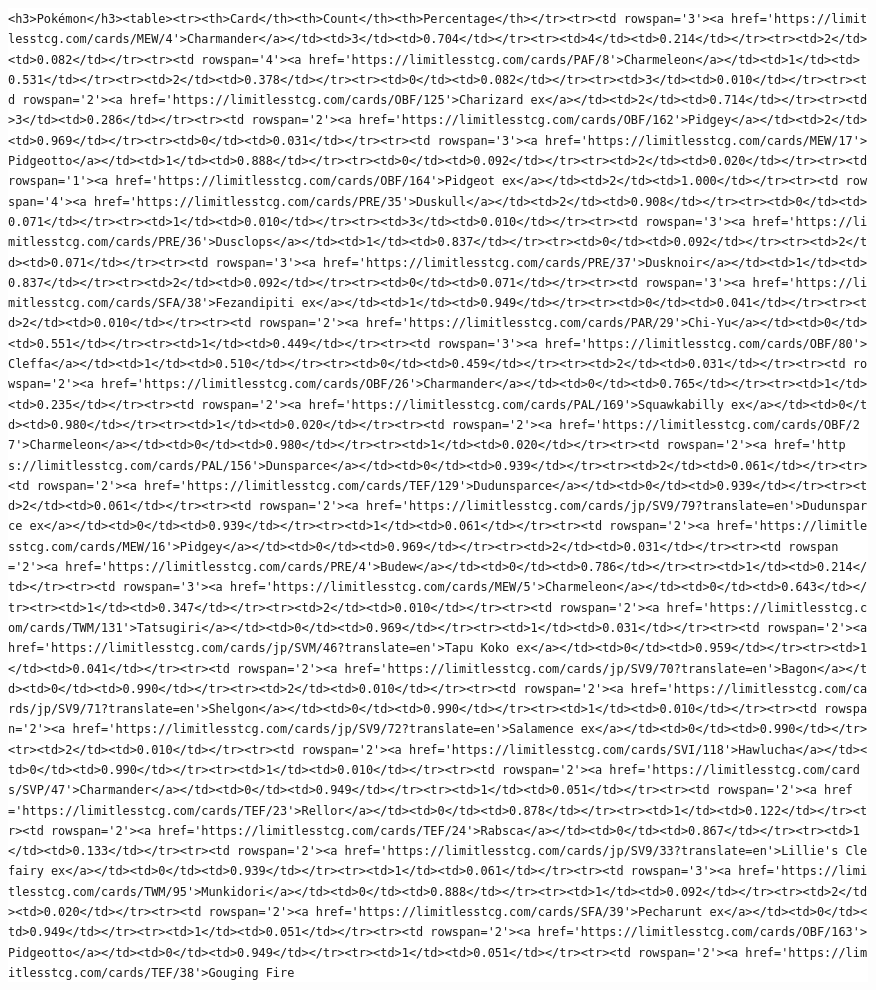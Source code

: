     <h3>Pokémon</h3><table><tr><th>Card</th><th>Count</th><th>Percentage</th></tr><tr><td rowspan='3'><a href='https://limitlesstcg.com/cards/MEW/4'>Charmander</a></td><td>3</td><td>0.704</td></tr><tr><td>4</td><td>0.214</td></tr><tr><td>2</td><td>0.082</td></tr><tr><td rowspan='4'><a href='https://limitlesstcg.com/cards/PAF/8'>Charmeleon</a></td><td>1</td><td>0.531</td></tr><tr><td>2</td><td>0.378</td></tr><tr><td>0</td><td>0.082</td></tr><tr><td>3</td><td>0.010</td></tr><tr><td rowspan='2'><a href='https://limitlesstcg.com/cards/OBF/125'>Charizard ex</a></td><td>2</td><td>0.714</td></tr><tr><td>3</td><td>0.286</td></tr><tr><td rowspan='2'><a href='https://limitlesstcg.com/cards/OBF/162'>Pidgey</a></td><td>2</td><td>0.969</td></tr><tr><td>0</td><td>0.031</td></tr><tr><td rowspan='3'><a href='https://limitlesstcg.com/cards/MEW/17'>Pidgeotto</a></td><td>1</td><td>0.888</td></tr><tr><td>0</td><td>0.092</td></tr><tr><td>2</td><td>0.020</td></tr><tr><td rowspan='1'><a href='https://limitlesstcg.com/cards/OBF/164'>Pidgeot ex</a></td><td>2</td><td>1.000</td></tr><tr><td rowspan='4'><a href='https://limitlesstcg.com/cards/PRE/35'>Duskull</a></td><td>2</td><td>0.908</td></tr><tr><td>0</td><td>0.071</td></tr><tr><td>1</td><td>0.010</td></tr><tr><td>3</td><td>0.010</td></tr><tr><td rowspan='3'><a href='https://limitlesstcg.com/cards/PRE/36'>Dusclops</a></td><td>1</td><td>0.837</td></tr><tr><td>0</td><td>0.092</td></tr><tr><td>2</td><td>0.071</td></tr><tr><td rowspan='3'><a href='https://limitlesstcg.com/cards/PRE/37'>Dusknoir</a></td><td>1</td><td>0.837</td></tr><tr><td>2</td><td>0.092</td></tr><tr><td>0</td><td>0.071</td></tr><tr><td rowspan='3'><a href='https://limitlesstcg.com/cards/SFA/38'>Fezandipiti ex</a></td><td>1</td><td>0.949</td></tr><tr><td>0</td><td>0.041</td></tr><tr><td>2</td><td>0.010</td></tr><tr><td rowspan='2'><a href='https://limitlesstcg.com/cards/PAR/29'>Chi-Yu</a></td><td>0</td><td>0.551</td></tr><tr><td>1</td><td>0.449</td></tr><tr><td rowspan='3'><a href='https://limitlesstcg.com/cards/OBF/80'>Cleffa</a></td><td>1</td><td>0.510</td></tr><tr><td>0</td><td>0.459</td></tr><tr><td>2</td><td>0.031</td></tr><tr><td rowspan='2'><a href='https://limitlesstcg.com/cards/OBF/26'>Charmander</a></td><td>0</td><td>0.765</td></tr><tr><td>1</td><td>0.235</td></tr><tr><td rowspan='2'><a href='https://limitlesstcg.com/cards/PAL/169'>Squawkabilly ex</a></td><td>0</td><td>0.980</td></tr><tr><td>1</td><td>0.020</td></tr><tr><td rowspan='2'><a href='https://limitlesstcg.com/cards/OBF/27'>Charmeleon</a></td><td>0</td><td>0.980</td></tr><tr><td>1</td><td>0.020</td></tr><tr><td rowspan='2'><a href='https://limitlesstcg.com/cards/PAL/156'>Dunsparce</a></td><td>0</td><td>0.939</td></tr><tr><td>2</td><td>0.061</td></tr><tr><td rowspan='2'><a href='https://limitlesstcg.com/cards/TEF/129'>Dudunsparce</a></td><td>0</td><td>0.939</td></tr><tr><td>2</td><td>0.061</td></tr><tr><td rowspan='2'><a href='https://limitlesstcg.com/cards/jp/SV9/79?translate=en'>Dudunsparce ex</a></td><td>0</td><td>0.939</td></tr><tr><td>1</td><td>0.061</td></tr><tr><td rowspan='2'><a href='https://limitlesstcg.com/cards/MEW/16'>Pidgey</a></td><td>0</td><td>0.969</td></tr><tr><td>2</td><td>0.031</td></tr><tr><td rowspan='2'><a href='https://limitlesstcg.com/cards/PRE/4'>Budew</a></td><td>0</td><td>0.786</td></tr><tr><td>1</td><td>0.214</td></tr><tr><td rowspan='3'><a href='https://limitlesstcg.com/cards/MEW/5'>Charmeleon</a></td><td>0</td><td>0.643</td></tr><tr><td>1</td><td>0.347</td></tr><tr><td>2</td><td>0.010</td></tr><tr><td rowspan='2'><a href='https://limitlesstcg.com/cards/TWM/131'>Tatsugiri</a></td><td>0</td><td>0.969</td></tr><tr><td>1</td><td>0.031</td></tr><tr><td rowspan='2'><a href='https://limitlesstcg.com/cards/jp/SVM/46?translate=en'>Tapu Koko ex</a></td><td>0</td><td>0.959</td></tr><tr><td>1</td><td>0.041</td></tr><tr><td rowspan='2'><a href='https://limitlesstcg.com/cards/jp/SV9/70?translate=en'>Bagon</a></td><td>0</td><td>0.990</td></tr><tr><td>2</td><td>0.010</td></tr><tr><td rowspan='2'><a href='https://limitlesstcg.com/cards/jp/SV9/71?translate=en'>Shelgon</a></td><td>0</td><td>0.990</td></tr><tr><td>1</td><td>0.010</td></tr><tr><td rowspan='2'><a href='https://limitlesstcg.com/cards/jp/SV9/72?translate=en'>Salamence ex</a></td><td>0</td><td>0.990</td></tr><tr><td>2</td><td>0.010</td></tr><tr><td rowspan='2'><a href='https://limitlesstcg.com/cards/SVI/118'>Hawlucha</a></td><td>0</td><td>0.990</td></tr><tr><td>1</td><td>0.010</td></tr><tr><td rowspan='2'><a href='https://limitlesstcg.com/cards/SVP/47'>Charmander</a></td><td>0</td><td>0.949</td></tr><tr><td>1</td><td>0.051</td></tr><tr><td rowspan='2'><a href='https://limitlesstcg.com/cards/TEF/23'>Rellor</a></td><td>0</td><td>0.878</td></tr><tr><td>1</td><td>0.122</td></tr><tr><td rowspan='2'><a href='https://limitlesstcg.com/cards/TEF/24'>Rabsca</a></td><td>0</td><td>0.867</td></tr><tr><td>1</td><td>0.133</td></tr><tr><td rowspan='2'><a href='https://limitlesstcg.com/cards/jp/SV9/33?translate=en'>Lillie's Clefairy ex</a></td><td>0</td><td>0.939</td></tr><tr><td>1</td><td>0.061</td></tr><tr><td rowspan='3'><a href='https://limitlesstcg.com/cards/TWM/95'>Munkidori</a></td><td>0</td><td>0.888</td></tr><tr><td>1</td><td>0.092</td></tr><tr><td>2</td><td>0.020</td></tr><tr><td rowspan='2'><a href='https://limitlesstcg.com/cards/SFA/39'>Pecharunt ex</a></td><td>0</td><td>0.949</td></tr><tr><td>1</td><td>0.051</td></tr><tr><td rowspan='2'><a href='https://limitlesstcg.com/cards/OBF/163'>Pidgeotto</a></td><td>0</td><td>0.949</td></tr><tr><td>1</td><td>0.051</td></tr><tr><td rowspan='2'><a href='https://limitlesstcg.com/cards/TEF/38'>Gouging Fire